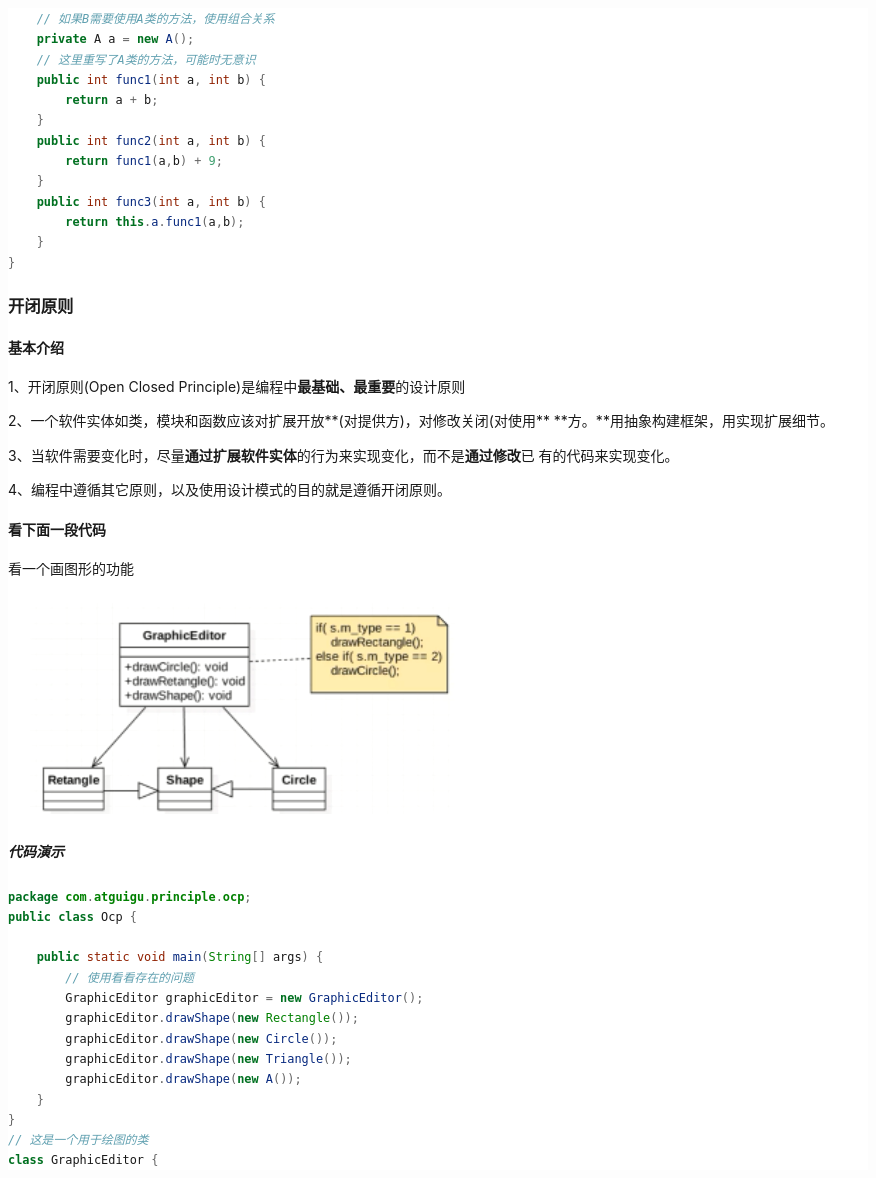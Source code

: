 ```java
    // 如果B需要使用A类的方法，使用组合关系
    private A a = new A();
    // 这里重写了A类的方法，可能时无意识
    public int func1(int a, int b) {
        return a + b;
    }
    public int func2(int a, int b) {
        return func1(a,b) + 9;
    }
    public int func3(int a, int b) {
        return this.a.func1(a,b);
    }
}
```

 

### 开闭原则

#### 	基本介绍

1、开闭原则(Open Closed Principle)是编程中**最基础、最重要**的设计原则

2、一个软件实体如类，模块和函数应该对扩展开放**(对提供方)，对修改关闭(对使用**
**方。**用抽象构建框架，用实现扩展细节。

3、当软件需要变化时，尽量**通过扩展软件实体**的行为来实现变化，而不是**通过修改**已
有的代码来实现变化。

4、编程中遵循其它原则，以及使用设计模式的目的就是遵循开闭原则。

#### 	 看下面一段代码

看一个画图形的功能

![](images/Snipaste_2020-09-29_11-56-10.png)



##### 代码演示

```java
package com.atguigu.principle.ocp;
public class Ocp {

    public static void main(String[] args) {
        // 使用看看存在的问题
        GraphicEditor graphicEditor = new GraphicEditor();
        graphicEditor.drawShape(new Rectangle());
        graphicEditor.drawShape(new Circle());
        graphicEditor.drawShape(new Triangle());
        graphicEditor.drawShape(new A());
    }
}
// 这是一个用于绘图的类
class GraphicEditor {
```